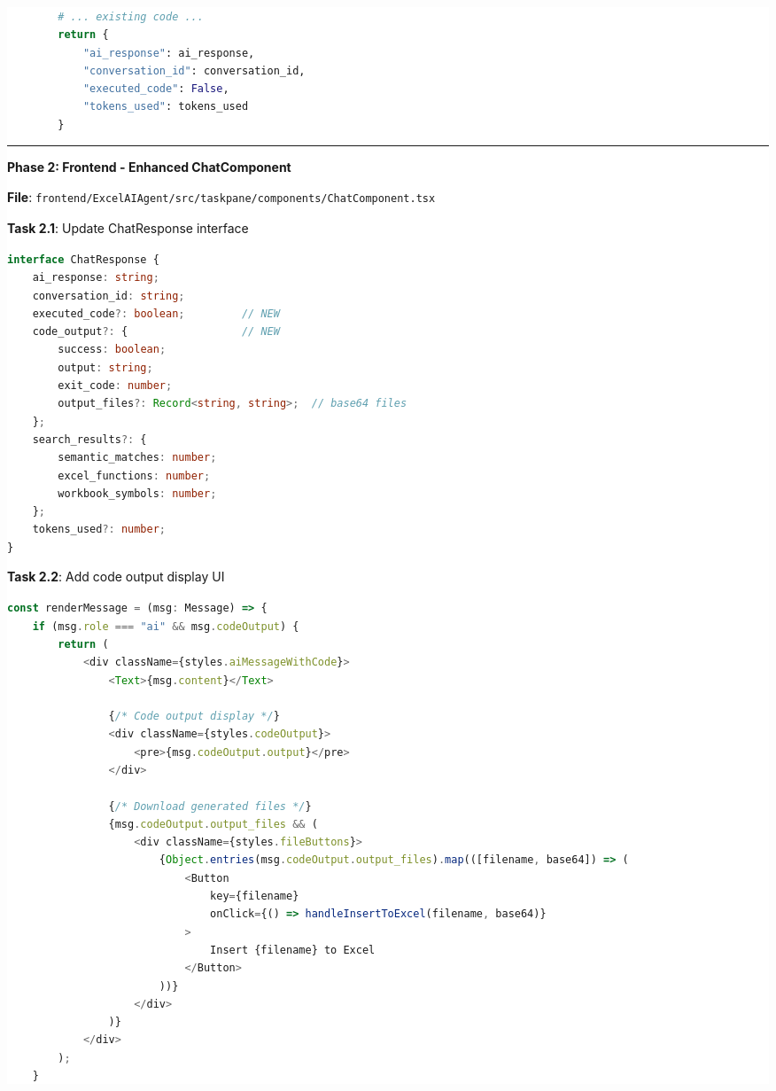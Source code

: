 ```python
        # ... existing code ...
        return {
            "ai_response": ai_response,
            "conversation_id": conversation_id,
            "executed_code": False,
            "tokens_used": tokens_used
        }
```

---

**Phase 2: Frontend - Enhanced ChatComponent**

**File**: `frontend/ExcelAIAgent/src/taskpane/components/ChatComponent.tsx`

**Task 2.1**: Update ChatResponse interface
```typescript
interface ChatResponse {
    ai_response: string;
    conversation_id: string;
    executed_code?: boolean;         // NEW
    code_output?: {                  // NEW
        success: boolean;
        output: string;
        exit_code: number;
        output_files?: Record<string, string>;  // base64 files
    };
    search_results?: {
        semantic_matches: number;
        excel_functions: number;
        workbook_symbols: number;
    };
    tokens_used?: number;
}
```

**Task 2.2**: Add code output display UI
```typescript
const renderMessage = (msg: Message) => {
    if (msg.role === "ai" && msg.codeOutput) {
        return (
            <div className={styles.aiMessageWithCode}>
                <Text>{msg.content}</Text>

                {/* Code output display */}
                <div className={styles.codeOutput}>
                    <pre>{msg.codeOutput.output}</pre>
                </div>

                {/* Download generated files */}
                {msg.codeOutput.output_files && (
                    <div className={styles.fileButtons}>
                        {Object.entries(msg.codeOutput.output_files).map(([filename, base64]) => (
                            <Button
                                key={filename}
                                onClick={() => handleInsertToExcel(filename, base64)}
                            >
                                Insert {filename} to Excel
                            </Button>
                        ))}
                    </div>
                )}
            </div>
        );
    }

```